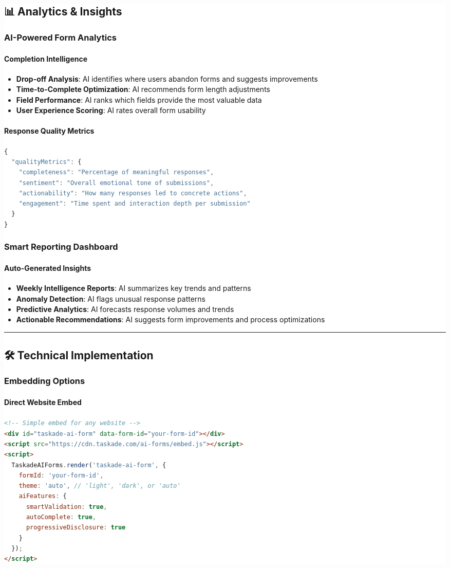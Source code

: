 
## 📊 Analytics & Insights

### **AI-Powered Form Analytics**

#### **Completion Intelligence**
- **Drop-off Analysis**: AI identifies where users abandon forms and suggests improvements
- **Time-to-Complete Optimization**: AI recommends form length adjustments
- **Field Performance**: AI ranks which fields provide the most valuable data
- **User Experience Scoring**: AI rates overall form usability

#### **Response Quality Metrics**
```javascript
{
  "qualityMetrics": {
    "completeness": "Percentage of meaningful responses",
    "sentiment": "Overall emotional tone of submissions", 
    "actionability": "How many responses led to concrete actions",
    "engagement": "Time spent and interaction depth per submission"
  }
}
```

### **Smart Reporting Dashboard**

#### **Auto-Generated Insights**
- **Weekly Intelligence Reports**: AI summarizes key trends and patterns
- **Anomaly Detection**: AI flags unusual response patterns
- **Predictive Analytics**: AI forecasts response volumes and trends
- **Actionable Recommendations**: AI suggests form improvements and process optimizations

---

## 🛠️ Technical Implementation

### **Embedding Options**

#### **Direct Website Embed**
```html
<!-- Simple embed for any website -->
<div id="taskade-ai-form" data-form-id="your-form-id"></div>
<script src="https://cdn.taskade.com/ai-forms/embed.js"></script>
<script>
  TaskadeAIForms.render('taskade-ai-form', {
    formId: 'your-form-id',
    theme: 'auto', // 'light', 'dark', or 'auto'
    aiFeatures: {
      smartValidation: true,
      autoComplete: true,
      progressiveDisclosure: true
    }
  });
</script>
```
